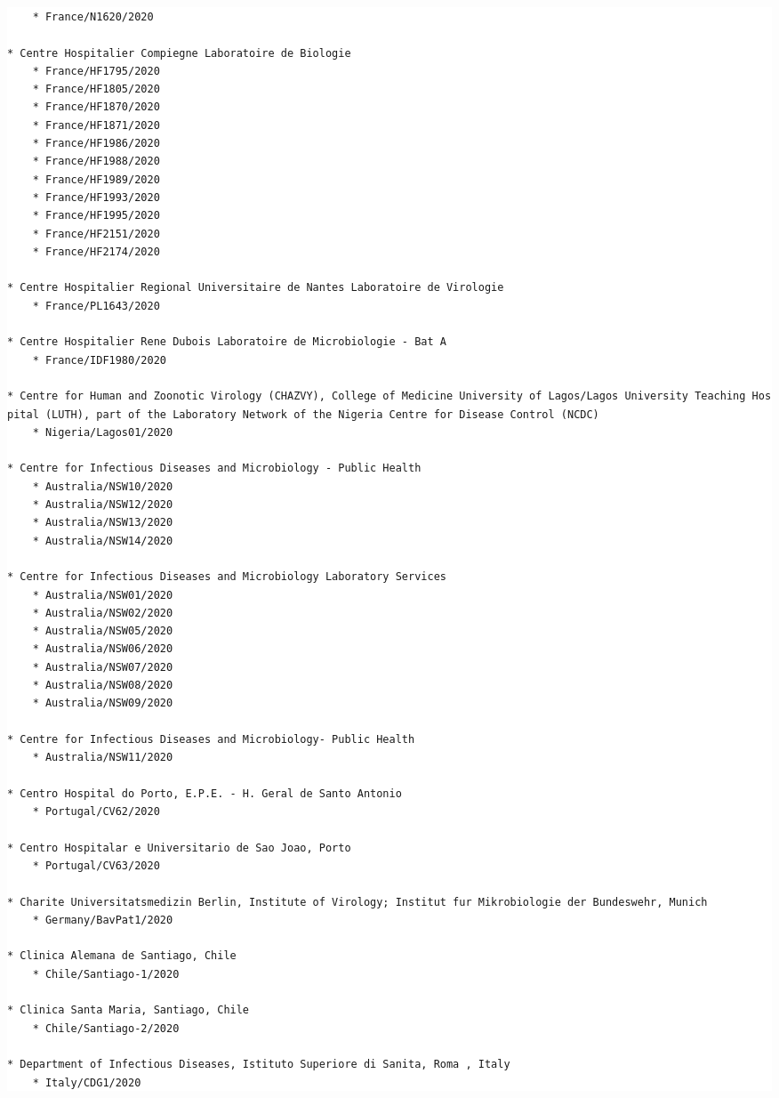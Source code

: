 ```auspiceMainDisplayMarkdown
	* France/N1620/2020

* Centre Hospitalier Compiegne Laboratoire de Biologie
	* France/HF1795/2020
	* France/HF1805/2020
	* France/HF1870/2020
	* France/HF1871/2020
	* France/HF1986/2020
	* France/HF1988/2020
	* France/HF1989/2020
	* France/HF1993/2020
	* France/HF1995/2020
	* France/HF2151/2020
	* France/HF2174/2020

* Centre Hospitalier Regional Universitaire de Nantes Laboratoire de Virologie
	* France/PL1643/2020

* Centre Hospitalier Rene Dubois Laboratoire de Microbiologie - Bat A
	* France/IDF1980/2020

* Centre for Human and Zoonotic Virology (CHAZVY), College of Medicine University of Lagos/Lagos University Teaching Hospital (LUTH), part of the Laboratory Network of the Nigeria Centre for Disease Control (NCDC)
	* Nigeria/Lagos01/2020

* Centre for Infectious Diseases and Microbiology - Public Health
	* Australia/NSW10/2020
	* Australia/NSW12/2020
	* Australia/NSW13/2020
	* Australia/NSW14/2020

* Centre for Infectious Diseases and Microbiology Laboratory Services
	* Australia/NSW01/2020
	* Australia/NSW02/2020
	* Australia/NSW05/2020
	* Australia/NSW06/2020
	* Australia/NSW07/2020
	* Australia/NSW08/2020
	* Australia/NSW09/2020

* Centre for Infectious Diseases and Microbiology- Public Health
	* Australia/NSW11/2020

* Centro Hospital do Porto, E.P.E. - H. Geral de Santo Antonio
	* Portugal/CV62/2020

* Centro Hospitalar e Universitario de Sao Joao, Porto
	* Portugal/CV63/2020

* Charite Universitatsmedizin Berlin, Institute of Virology; Institut fur Mikrobiologie der Bundeswehr, Munich
	* Germany/BavPat1/2020

* Clinica Alemana de Santiago, Chile
	* Chile/Santiago-1/2020

* Clinica Santa Maria, Santiago, Chile
	* Chile/Santiago-2/2020

* Department of Infectious Diseases, Istituto Superiore di Sanita, Roma , Italy
	* Italy/CDG1/2020

```